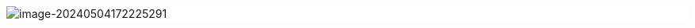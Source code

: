 ![image-20240504172225291](https://cdn.jsdelivr.net/gh/Killer-89757/PicBed/images/2024%2F05%2Fimage-20240504172225291-6d777e.png)